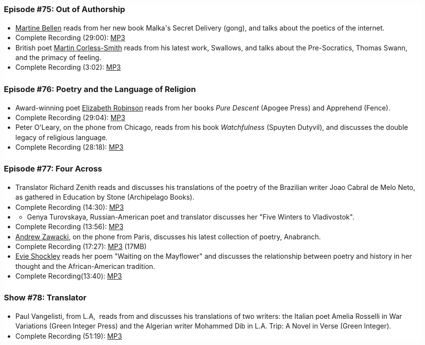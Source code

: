 
### Episode \#75: Out of Authorship

-   [Martine Bellen](http://writing.upenn.edu/pennsound/x/Bellen.php) reads from her new book <span class="title">Malka's Secret Delivery</span> (gong),
    and talks about the poetics of the internet.
-   Complete Recording (29:00): [MP3](http://media.sas.upenn.edu/pennsound/groups/XCP/XCP_75_Bellen_2005.mp3)
-   British poet [Martin Corless-Smith](Corless-Smith.php) reads from his latest work, <span class="title">Swallows</span>, and talks about the Pre-Socratics, Thomas Swann, and the primacy of feeling.
-   Complete Recording (3:02): [MP3](http://media.sas.upenn.edu/pennsound/groups/XCP/XCP_75_Corless-Smith_2005.mp3)

### Episode \#76: Poetry and the Language of Religion

-   Award-winning poet [Elizabeth Robinson](http://writing.upenn.edu/pennsound/x/Robinson-Elizabeth.php) reads from her books *Pure Descent* (Apogee Press) and <span class="title">Apprehend</span> (Fence).
-   Complete Recording (29:04): [MP3](http://media.sas.upenn.edu/pennsound/groups/XCP/XCP_76_Robinson_2005.mp3)
-   Peter O'Leary, on the phone from Chicago, reads from his book *Watchfulness* (Spuyten Dutyvil), and discusses the double legacy of religious language.
-   Complete Recording (28:18): [MP3](http://media.sas.upenn.edu/pennsound/groups/XCP/XCP_76_OLeary_2005.mp3)

### Episode \#77: Four Across

-   Translator Richard Zenith reads and discusses his translations of the poetry of the Brazilian writer Joao Cabral de Melo Neto, as gathered in <span class="title">Education by Stone</span> (Archipelago Books).
-   Complete Recording (14:30): [MP3](http://media.sas.upenn.edu/pennsound/groups/XCP/XCP_77_Zenith_2005.mp3)
-   -   Genya Turovskaya, Russian-American poet and translator discusses her "Five Winters to Vladivostok".
-   Complete Recording (13:56): [MP3](http://media.sas.upenn.edu/pennsound/groups/XCP/XCP_77_Turovskaya_2005.mp3)
-   [Andrew Zawacki](http://writing.upenn.edu/pennsound/x/Zawacki.php), on the phone from Paris, discusses his latest collection of poetry, <span class="title">Anabranch</span>.
-   Complete Recording (17:27): [MP3](http://media.sas.upenn.edu/pennsound/groups/XCP/XCP_77_Zawacki_2005.mp3) (17MB)
-   [Evie Shockley](http://writing.upenn.edu/pennsound/x/Shockley.php) reads her poem "Waiting on the Mayflower" and discusses the relationship between poetry and history in her thought and the African-American tradition.
-   Complete Recording(13:40): [MP3](http://media.sas.upenn.edu/pennsound/groups/XCP/XCP_77_Shockley_2005.mp3)

### Show \#78: Translator

-   Paul Vangelisti, from L.A,  reads from and discusses his translations of two writers: the Italian poet Amelia Rosselli in <span class="title">War Variations</span> (Green Integer Press) and the Algerian writer Mohammed Dib in <span class="title">L.A. Trip: A Novel in Verse</span> (Green Integer).
-   Complete Recording (51:19): [MP3](http://media.sas.upenn.edu/pennsound/groups/XCP/XCP_78_Vangelisti_2005.mp3)
